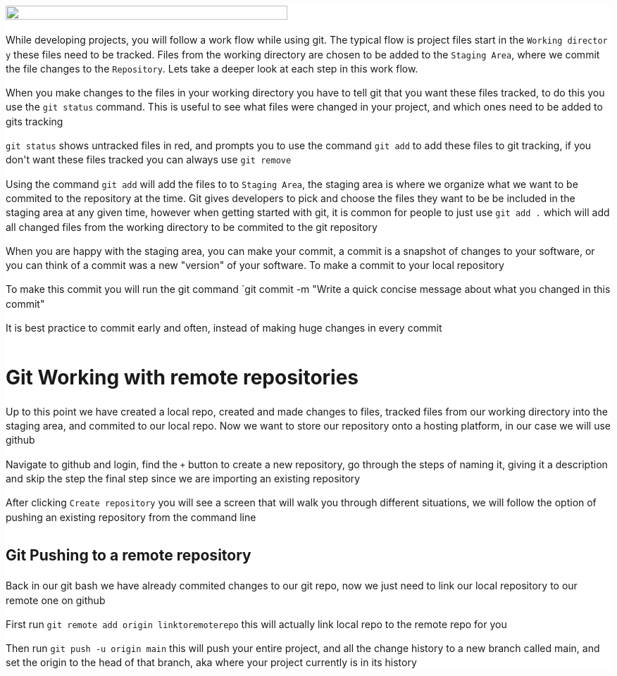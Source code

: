<img src = "https://res.cloudinary.com/practicaldev/image/fetch/s--M_fHUEqA--/c_limit%2Cf_auto%2Cfl_progressive%2Cq_auto%2Cw_880/https://thepracticaldev.s3.amazonaws.com/i/128hsgntnsu9bww0y8sz.png" 
    width = "400" height = "100%">


While developing projects, you will follow a work flow while using git. The typical flow is project files start in the `Working directory` these files need to be tracked. Files from the working directory are chosen to be added to the `Staging Area`, where we commit the file changes to the `Repository`. Lets take a deeper look at each step in this work flow.

When you make changes to the files in your working directory you have to tell git that you want these files tracked, to do this you use the `git status` command. This is useful to see what files were changed in your project, and which ones need to be added to gits tracking

`git status` shows untracked files in red, and prompts you to use the command `git add` to add these files to git tracking, if you don't want these files tracked you can always use `git remove`

Using the command `git add` will add the files to to `Staging Area`, the staging area is where we organize what we want to be commited to the repository at the time. Git gives developers to pick and choose the files they want to be be included in the staging area at any given time, however when getting started with git, it is common for people to just use `git add .` which will add all changed files from the working directory to be commited to the git repository

When you are happy with the staging area, you can make your commit, a commit is a snapshot of changes to your software, or you can think of a commit was a new "version" of your software. To make a commit to your local repository

To make this commit you will run the git command `git commit -m "Write a quick concise message about what you changed in this commit"

It is best practice to commit early and often, instead of making huge changes in every commit

# Git Working with remote repositories

Up to this point we have created a local repo, created and made changes to files, tracked files from our working directory into the staging area, and commited to our local repo. Now we want to store our repository onto a hosting platform, in our case we will use github

Navigate to github and login, find the `+` button to create a new repository, go through the steps of naming it, giving it a description and skip the step the final step since we are importing an existing repository

After clicking `Create repository` you will see a screen that will walk you through different situations, we will follow the option of pushing an existing repository from the command line

## Git Pushing to a remote repository

Back in our git bash we have already commited changes to our git repo, now we just need to link our local repository to our remote one on github

First run `git remote add origin linktoremoterepo` this will actually link local repo to the remote repo for you

Then run `git push -u origin main` this will push your entire project, and all the change history to a new branch called main, and set the origin to the head of that branch, aka where your project currently is in its history
